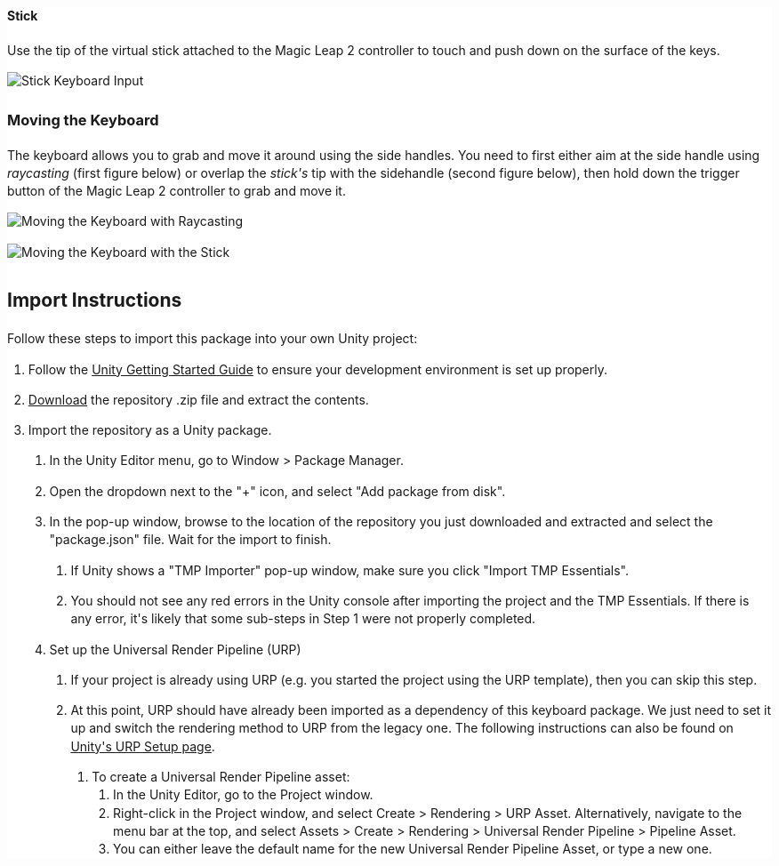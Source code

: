 #### Stick

Use the tip of the virtual stick attached to the Magic Leap 2 controller to touch and push down on the surface of the keys.

![Stick Keyboard Input](/img/unity/resources/keyboard/keyboard-stick.jpg)

### Moving the Keyboard

The keyboard allows you to grab and move it around using the side handles. You need to first either aim at the side handle using *raycasting* (first figure below) or overlap the *stick's* tip with the sidehandle (second figure below), then hold down the trigger button of the Magic Leap 2 controller to grab and move it.

![Moving the Keyboard with Raycasting](/img/unity/resources/keyboard/keyboard-ray-handle.jpg)

![Moving the Keyboard with the Stick](/img/unity/resources/keyboard/keyboard-stick-handle.jpg)

## Import Instructions

Follow these steps to import this package into your own Unity project:

1. Follow the [Unity Getting Started Guide](/versioned_docs/version-1.1.0-dev2/guides/unity/getting-started/unity-getting-started.md) to ensure your development environment is set up properly.

2. [Download](/zips/MagicLeapUnityVirtualKeyboard-main.zip) the repository .zip file and extract the contents.

3. Import the repository as a Unity package.

   1. In the Unity Editor menu, go to Window > Package Manager.

   2. Open the dropdown next to the "+" icon, and select "Add package from disk".

   3. In the pop-up window, browse to the location of the repository you just downloaded and extracted and select the "package.json" file. Wait for the import to finish.

      1. If Unity shows a "TMP Importer" pop-up window, make sure you click "Import TMP Essentials".

      2. You should not see any red errors in the Unity console after importing the project and the TMP Essentials. If there is any error, it's likely that some sub-steps in Step 1 were not properly completed.

   4. Set up the Universal Render Pipeline (URP)

      1. If your project is already using URP (e.g. you started the project using the URP template), then you can skip this step.

      2. At this point, URP should have already been imported as a dependency of this keyboard package. We just need to set it up and switch the rendering method to URP from the legacy one. The following instructions can also be found on [Unity's URP Setup page](https://docs.unity3d.com/Packages/com.unity.render-pipelines.universal@13.0/manual/InstallURPIntoAProject.html).

         1. To create a Universal Render Pipeline asset:
            1. In the Unity Editor, go to the Project window.
            2. Right-click in the Project window, and select Create > Rendering > URP Asset. Alternatively, navigate to the menu bar at the top, and select Assets > Create > Rendering > Universal Render Pipeline > Pipeline Asset.
            3. You can either leave the default name for the new Universal Render Pipeline Asset, or type a new one.
